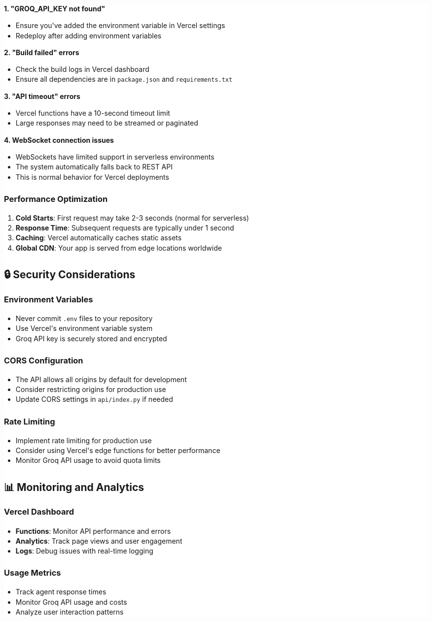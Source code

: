 **1. "GROQ_API_KEY not found"**
- Ensure you've added the environment variable in Vercel settings
- Redeploy after adding environment variables

**2. "Build failed" errors**
- Check the build logs in Vercel dashboard
- Ensure all dependencies are in `package.json` and `requirements.txt`

**3. "API timeout" errors**
- Vercel functions have a 10-second timeout limit
- Large responses may need to be streamed or paginated

**4. WebSocket connection issues**
- WebSockets have limited support in serverless environments
- The system automatically falls back to REST API
- This is normal behavior for Vercel deployments

### Performance Optimization

1. **Cold Starts**: First request may take 2-3 seconds (normal for serverless)
2. **Response Time**: Subsequent requests are typically under 1 second
3. **Caching**: Vercel automatically caches static assets
4. **Global CDN**: Your app is served from edge locations worldwide

## 🔒 Security Considerations

### Environment Variables
- Never commit `.env` files to your repository
- Use Vercel's environment variable system
- Groq API key is securely stored and encrypted

### CORS Configuration
- The API allows all origins by default for development
- Consider restricting origins for production use
- Update CORS settings in `api/index.py` if needed

### Rate Limiting
- Implement rate limiting for production use
- Consider using Vercel's edge functions for better performance
- Monitor Groq API usage to avoid quota limits

## 📊 Monitoring and Analytics

### Vercel Dashboard
- **Functions**: Monitor API performance and errors
- **Analytics**: Track page views and user engagement
- **Logs**: Debug issues with real-time logging

### Usage Metrics
- Track agent response times
- Monitor Groq API usage and costs
- Analyze user interaction patterns
